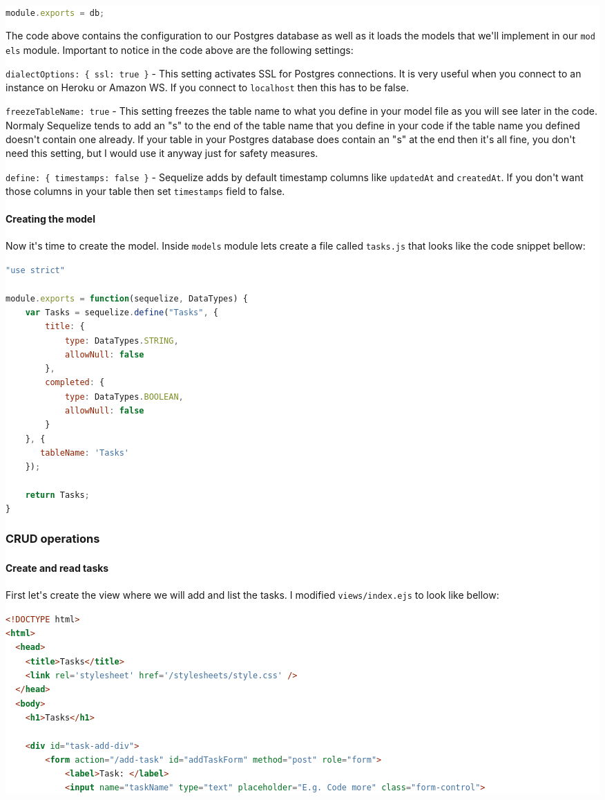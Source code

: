 ``` js
module.exports = db;
```

The code above contains the configuration to our Postgres database as well as it loads the models that we'll implement in our `models` module. Important to notice in the code above are the following settings:

`dialectOptions: { ssl: true }` - This setting activates SSL for Postgres connections. It is very useful when you connect to an instance on Heroku or Amazon WS. If you connect to `localhost` then this has to be false.

`freezeTableName: true` - This setting freezes the table name to what you define in your model file as you will see later in the code. Normaly Sequelize tends to add an "s" to the end of the table name that you define in your code if the table name you defined doesn't contain one already. If your table in your Postgres database does contain an "s" at the end then it's all fine, you don't need this setting, but I would use it anyway just for safety measures.

`define: { timestamps: false }` - Sequelize adds by default timestamp columns like `updatedAt` and `createdAt`. If you don't want those columns in your table then set `timestamps` field to false.

#### Creating the model

Now it's time to create the model. Inside `models` module lets create a file called `tasks.js` that looks like the code snippet bellow:

``` js
"use strict"

module.exports = function(sequelize, DataTypes) {
    var Tasks = sequelize.define("Tasks", {
        title: {
            type: DataTypes.STRING,
            allowNull: false
        },
        completed: {
            type: DataTypes.BOOLEAN,
            allowNull: false
        }
    }, {
       tableName: 'Tasks'
    });

    return Tasks;
}
```

### CRUD operations

#### Create and read tasks

First let's create the view where we will add and list the tasks. I modified `views/index.ejs` to look like bellow:

``` html
<!DOCTYPE html>
<html>
  <head>
    <title>Tasks</title>
    <link rel='stylesheet' href='/stylesheets/style.css' />
  </head>
  <body>
    <h1>Tasks</h1>

    <div id="task-add-div">
        <form action="/add-task" id="addTaskForm" method="post" role="form">
            <label>Task: </label>
            <input name="taskName" type="text" placeholder="E.g. Code more" class="form-control">
```